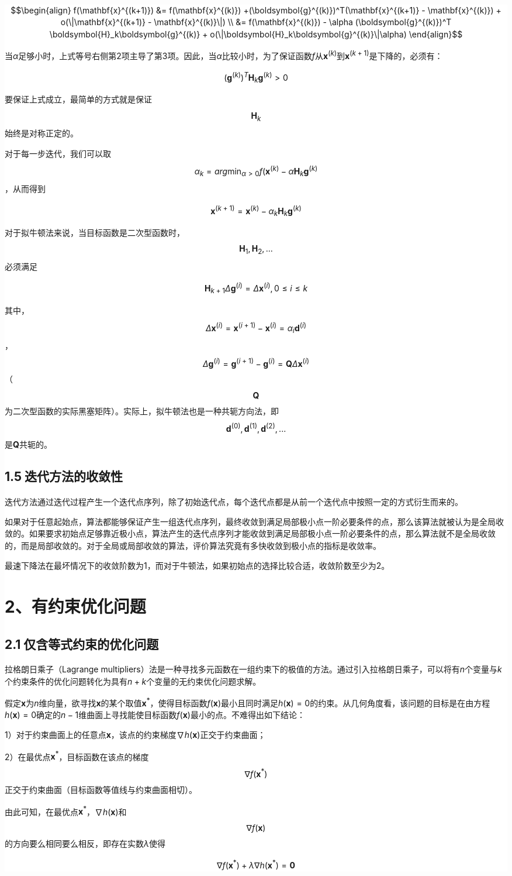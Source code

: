 $$\begin{align}
f(\mathbf{x}^{(k+1)}) &= f(\mathbf{x}^{(k)}) +(\boldsymbol{g}^{(k)})^T(\mathbf{x}^{(k+1)} - \mathbf{x}^{(k)}) + o(\|\mathbf{x}^{(k+1)} - \mathbf{x}^{(k)}\|) \\
		&= f(\mathbf{x}^{(k)}) - \alpha (\boldsymbol{g}^{(k)})^T \boldsymbol{H}_k\boldsymbol{g}^{(k)} + o(\|\boldsymbol{H}_k\boldsymbol{g}^{(k)}\|\alpha)
\end{align}$$

当$\alpha$足够小时，上式等号右侧第2项主导了第3项。因此，当$\alpha$比较小时，为了保证函数$f$从$\boldsymbol{x}^{(k)}$到$\boldsymbol{x}^{(k+1)}$是下降的，必须有：

$$(\boldsymbol{g}^{(k)})^T \boldsymbol{H}_k\boldsymbol{g}^{(k)} > 0$$

要保证上式成立，最简单的方式就是保证$$\boldsymbol{H}_k$$始终是对称正定的。

对于每一步迭代，我们可以取$$\alpha_k = arg \min_{\alpha > 0} f(\boldsymbol{x}^{(k)} - \alpha \boldsymbol{H}_k\boldsymbol{g}^{(k)}$$，从而得到

$$\boldsymbol{x}^{(k+1)} = \boldsymbol{x}^{(k)} - \alpha_k \boldsymbol{H}_k\boldsymbol{g}^{(k)}$$

对于拟牛顿法来说，当目标函数是二次型函数时，$$\boldsymbol{H}_1, \boldsymbol{H}_2, ...$$必须满足

$$\boldsymbol{H}_{k+1} \Delta \boldsymbol{g}^{(i)} = \Delta \boldsymbol{x}^{(i)}, 0\leq i \leq k$$

其中，$$\Delta \boldsymbol{x}^{(i)} = \boldsymbol{x}^{(i+1)} - \boldsymbol{x}^{(i)} = \alpha_i \boldsymbol{d}^{(i)}$$，$$\Delta \boldsymbol{g}^{(i)} = \boldsymbol{g}^{(i+1)} - \boldsymbol{g}^{(i)} = \boldsymbol{Q} \Delta \boldsymbol{x}^{(i)}$$（$$\boldsymbol{Q}$$为二次型函数的实际黑塞矩阵）。实际上，拟牛顿法也是一种共轭方向法，即$$\boldsymbol{d}^{(0)}, \boldsymbol{d}^{(1)}, \boldsymbol{d}^{(2)}, ...$$是$\boldsymbol{Q}$共轭的。



## 1.5 迭代方法的收敛性

迭代方法通过迭代过程产生一个迭代点序列，除了初始迭代点，每个迭代点都是从前一个迭代点中按照一定的方式衍生而来的。

如果对于任意起始点，算法都能够保证产生一组迭代点序列，最终收敛到满足局部极小点一阶必要条件的点，那么该算法就被认为是全局收敛的。如果要求初始点足够靠近极小点，算法产生的迭代点序列才能收敛到满足局部极小点一阶必要条件的点，那么算法就不是全局收敛的，而是局部收敛的。对于全局或局部收敛的算法，评价算法究竟有多快收敛到极小点的指标是收敛率。

最速下降法在最坏情况下的收敛阶数为1，而对于牛顿法，如果初始点的选择比较合适，收敛阶数至少为2。


# 2、有约束优化问题

## 2.1 仅含等式约束的优化问题

拉格朗日乘子（Lagrange multipliers）法是一种寻找多元函数在一组约束下的极值的方法。通过引入拉格朗日乘子，可以将有$n$个变量与$k$个约束条件的优化问题转化为具有$n+k$个变量的无约束优化问题求解。

假定$\mathbf{x}$为$n$维向量，欲寻找$\mathbf{x}$的某个取值$\mathbf{x}^*$，使得目标函数$f(\mathbf{x})$最小且同时满足$h(\mathbf{x}) = 0$的约束。从几何角度看，该问题的目标是在由方程$h(\mathbf{x}) = 0$确定的$n-1$维曲面上寻找能使目标函数$f(\mathbf{x})$最小的点。不难得出如下结论：

1）对于约束曲面上的任意点$\mathbf{x}$，该点的约束梯度$\nabla h(\mathbf{x})$正交于约束曲面；

2）在最优点$\mathbf{x}^*$，目标函数在该点的梯度$$\nabla f(\mathbf{x}^*)$$正交于约束曲面（目标函数等值线与约束曲面相切）。

由此可知，在最优点$\mathbf{x}^*$，$\nabla h(\mathbf{x})$和$$\nabla f(\mathbf{x})$$的方向要么相同要么相反，即存在实数$\lambda$使得

$$\begin{equation}\label{1} \nabla f(\mathbf{x}^*) + \lambda\nabla h(\mathbf{x}^*) = \mathbf{0}\end{equation}$$
